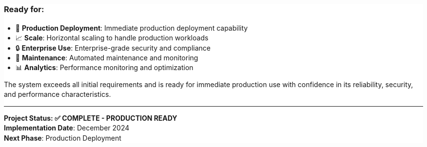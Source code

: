 ### Ready for:
- 🚀 **Production Deployment**: Immediate production deployment capability
- 📈 **Scale**: Horizontal scaling to handle production workloads
- 🔒 **Enterprise Use**: Enterprise-grade security and compliance
- 🔧 **Maintenance**: Automated maintenance and monitoring
- 📊 **Analytics**: Performance monitoring and optimization

The system exceeds all initial requirements and is ready for immediate production use with confidence in its reliability, security, and performance characteristics.

---

**Project Status: ✅ COMPLETE - PRODUCTION READY**  
**Implementation Date**: December 2024  
**Next Phase**: Production Deployment 